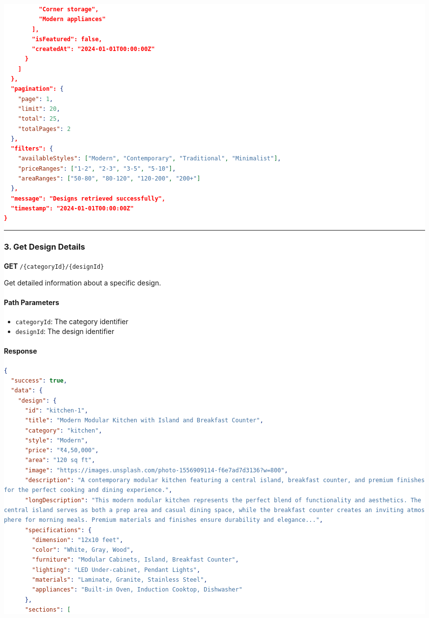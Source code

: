 ```json
          "Corner storage",
          "Modern appliances"
        ],
        "isFeatured": false,
        "createdAt": "2024-01-01T00:00:00Z"
      }
    ]
  },
  "pagination": {
    "page": 1,
    "limit": 20,
    "total": 25,
    "totalPages": 2
  },
  "filters": {
    "availableStyles": ["Modern", "Contemporary", "Traditional", "Minimalist"],
    "priceRanges": ["1-2", "2-3", "3-5", "5-10"],
    "areaRanges": ["50-80", "80-120", "120-200", "200+"]
  },
  "message": "Designs retrieved successfully",
  "timestamp": "2024-01-01T00:00:00Z"
}
```

---

### 3. Get Design Details

**GET** `/{categoryId}/{designId}`

Get detailed information about a specific design.

#### Path Parameters
- `categoryId`: The category identifier
- `designId`: The design identifier

#### Response
```json
{
  "success": true,
  "data": {
    "design": {
      "id": "kitchen-1",
      "title": "Modern Modular Kitchen with Island and Breakfast Counter",
      "category": "kitchen",
      "style": "Modern",
      "price": "₹4,50,000",
      "area": "120 sq ft",
      "image": "https://images.unsplash.com/photo-1556909114-f6e7ad7d3136?w=800",
      "description": "A contemporary modular kitchen featuring a central island, breakfast counter, and premium finishes for the perfect cooking and dining experience.",
      "longDescription": "This modern modular kitchen represents the perfect blend of functionality and aesthetics. The central island serves as both a prep area and casual dining space, while the breakfast counter creates an inviting atmosphere for morning meals. Premium materials and finishes ensure durability and elegance...",
      "specifications": {
        "dimension": "12x10 feet",
        "color": "White, Gray, Wood",
        "furniture": "Modular Cabinets, Island, Breakfast Counter",
        "lighting": "LED Under-cabinet, Pendant Lights",
        "materials": "Laminate, Granite, Stainless Steel",
        "appliances": "Built-in Oven, Induction Cooktop, Dishwasher"
      },
      "sections": [
```